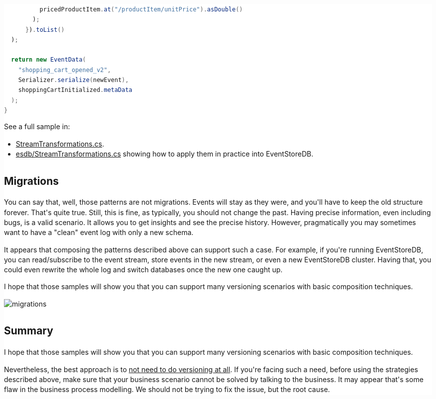 ```java
          pricedProductItem.at("/productItem/unitPrice").asDouble()
        );
      }).toList()
  );

  return new EventData(
    "shopping_cart_opened_v2",
    Serializer.serialize(newEvent),
    shoppingCartInitialized.metaData
  );
}
```

See a full sample in:
- [StreamTransformations.cs](./src/test/java/io/eventdriven/uniqueness/transformations/StreamTransformationsTests.java).
- [esdb/StreamTransformations.cs](./src/test/java/io/eventdriven/uniqueness/transformations/esdb/StreamTransformationsTests.java) showing how to apply them in practice into EventStoreDB.

## Migrations

You can say that, well, those patterns are not migrations. Events will stay as they were, and you'll have to keep the old structure forever. That's quite true. Still, this is fine, as typically, you should not change the past. Having precise information, even including bugs, is a valid scenario. It allows you to get insights and see the precise history. However, pragmatically you may sometimes want to have a "clean" event log with only a new schema.

It appears that composing the patterns described above can support such a case. For example, if you're running EventStoreDB, you can read/subscribe to the event stream, store events in the new stream, or even a new EventStoreDB cluster. Having that, you could even rewrite the whole log and switch databases once the new one caught up.

I hope that those samples will show you that you can support many versioning scenarios with basic composition techniques.

![migrations](./assets/migration.png)

## Summary

I hope that those samples will show you that you can support many versioning scenarios with basic composition techniques.

Nevertheless, the best approach is to [not need to do versioning at all](https://event-driven.io/en/how_to_do_event_versioning/). If you're facing such a need, before using the strategies described above, make sure that your business scenario cannot be solved by talking to the business. It may appear that's some flaw in the business process modelling. We should not be trying to fix the issue, but the root cause.
